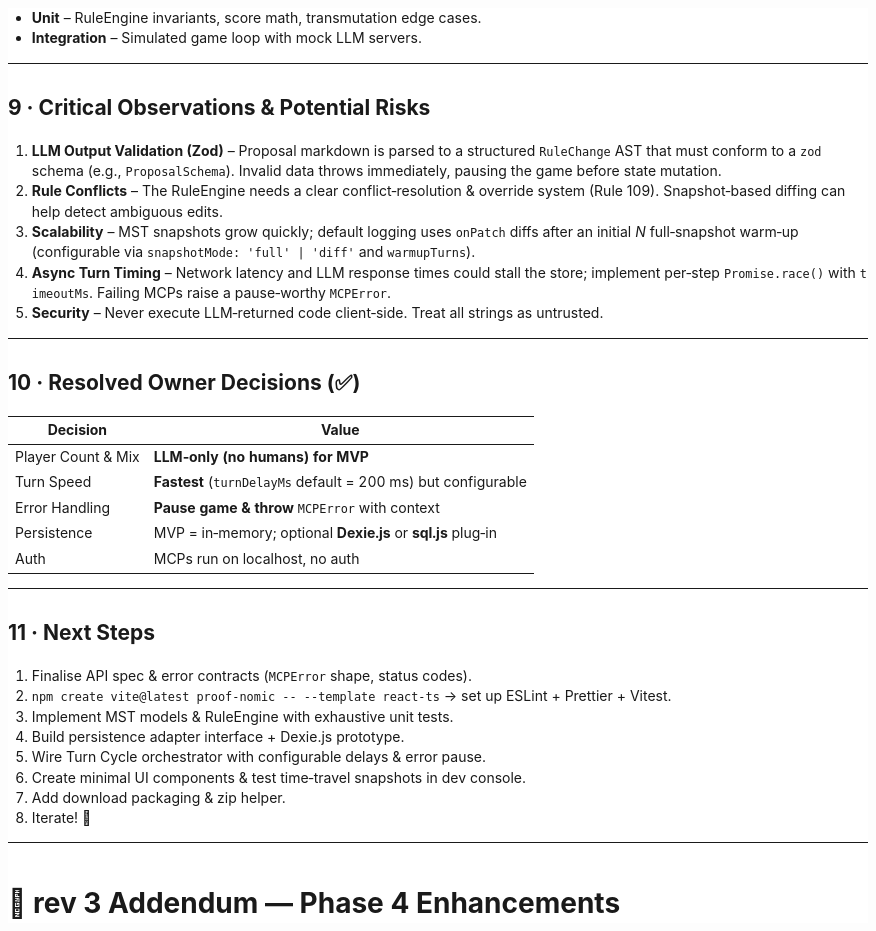 - **Unit** – RuleEngine invariants, score math, transmutation edge cases.
- **Integration** – Simulated game loop with mock LLM servers.

---

## 9 · Critical Observations & Potential Risks

1. **LLM Output Validation (Zod)** – Proposal markdown is parsed to a structured `RuleChange` AST that must conform to a `zod` schema (e.g., `ProposalSchema`). Invalid data throws immediately, pausing the game before state mutation.
2. **Rule Conflicts** – The RuleEngine needs a clear conflict‑resolution & override system (Rule 109). Snapshot‑based diffing can help detect ambiguous edits.
3. **Scalability** – MST snapshots grow quickly; default logging uses `onPatch` diffs after an initial *N* full‑snapshot warm‑up (configurable via `snapshotMode: 'full' | 'diff'` and `warmupTurns`).
4. **Async Turn Timing** – Network latency and LLM response times could stall the store; implement per‑step `Promise.race()` with `timeoutMs`. Failing MCPs raise a pause‑worthy `MCPError`.
5. **Security** – Never execute LLM‑returned code client‑side. Treat all strings as untrusted.

---

## 10 · Resolved Owner Decisions (✅)

| Decision           | Value                                                         |
| ------------------ | ------------------------------------------------------------- |
| Player Count & Mix | **LLM‑only (no humans) for MVP**                              |
| Turn Speed         | **Fastest** (`turnDelayMs` default = 200 ms) but configurable |
| Error Handling     | **Pause game & throw** `MCPError` with context                |
| Persistence        | MVP = in‑memory; optional **Dexie.js** or **sql.js** plug‑in  |
| Auth               | MCPs run on localhost, no auth                                |

---

## 11 · Next Steps

1. Finalise API spec & error contracts (`MCPError` shape, status codes).
2. `npm create vite@latest proof‑nomic -- --template react-ts` → set up ESLint + Prettier + Vitest.
3. Implement MST models & RuleEngine with exhaustive unit tests.
4. Build persistence adapter interface + Dexie.js prototype.
5. Wire Turn Cycle orchestrator with configurable delays & error pause.
6. Create minimal UI components & test time‑travel snapshots in dev console.
7. Add download packaging & zip helper.
8. Iterate! 🚀


---

# 📌 rev 3 Addendum — Phase 4 Enhancements
